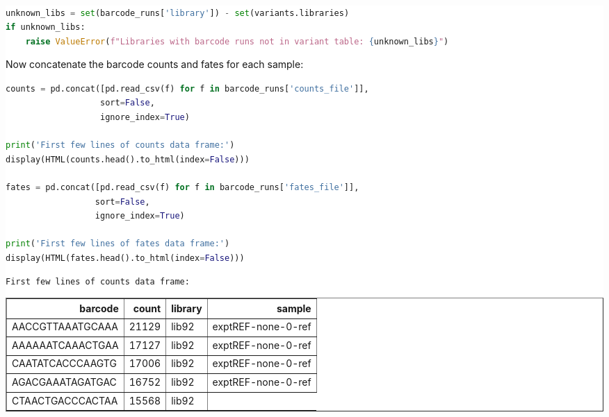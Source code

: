 
```python
unknown_libs = set(barcode_runs['library']) - set(variants.libraries)
if unknown_libs:
    raise ValueError(f"Libraries with barcode runs not in variant table: {unknown_libs}")
```

Now concatenate the barcode counts and fates for each sample:


```python
counts = pd.concat([pd.read_csv(f) for f in barcode_runs['counts_file']],
                   sort=False,
                   ignore_index=True)

print('First few lines of counts data frame:')
display(HTML(counts.head().to_html(index=False)))

fates = pd.concat([pd.read_csv(f) for f in barcode_runs['fates_file']],
                  sort=False,
                  ignore_index=True)

print('First few lines of fates data frame:')
display(HTML(fates.head().to_html(index=False)))
```

    First few lines of counts data frame:



<table border="1" class="dataframe">
  <thead>
    <tr style="text-align: right;">
      <th>barcode</th>
      <th>count</th>
      <th>library</th>
      <th>sample</th>
    </tr>
  </thead>
  <tbody>
    <tr>
      <td>AACCGTTAAATGCAAA</td>
      <td>21129</td>
      <td>lib92</td>
      <td>exptREF-none-0-ref</td>
    </tr>
    <tr>
      <td>AAAAAATCAAACTGAA</td>
      <td>17127</td>
      <td>lib92</td>
      <td>exptREF-none-0-ref</td>
    </tr>
    <tr>
      <td>CAATATCACCCAAGTG</td>
      <td>17006</td>
      <td>lib92</td>
      <td>exptREF-none-0-ref</td>
    </tr>
    <tr>
      <td>AGACGAAATAGATGAC</td>
      <td>16752</td>
      <td>lib92</td>
      <td>exptREF-none-0-ref</td>
    </tr>
    <tr>
      <td>CTAACTGACCCACTAA</td>
      <td>15568</td>
      <td>lib92</td>